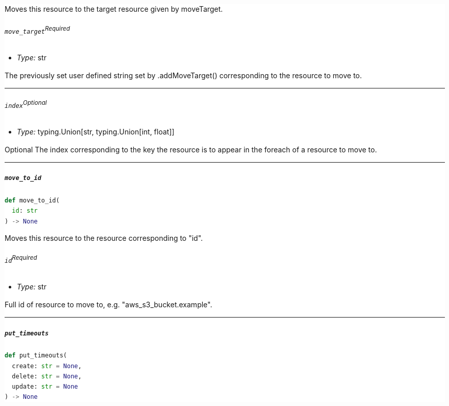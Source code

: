 Moves this resource to the target resource given by moveTarget.

###### `move_target`<sup>Required</sup> <a name="move_target" id="rhizo-co-terraform-provider-oci.networkLoadBalancerBackend.NetworkLoadBalancerBackend.moveTo.parameter.moveTarget"></a>

- *Type:* str

The previously set user defined string set by .addMoveTarget() corresponding to the resource to move to.

---

###### `index`<sup>Optional</sup> <a name="index" id="rhizo-co-terraform-provider-oci.networkLoadBalancerBackend.NetworkLoadBalancerBackend.moveTo.parameter.index"></a>

- *Type:* typing.Union[str, typing.Union[int, float]]

Optional The index corresponding to the key the resource is to appear in the foreach of a resource to move to.

---

##### `move_to_id` <a name="move_to_id" id="rhizo-co-terraform-provider-oci.networkLoadBalancerBackend.NetworkLoadBalancerBackend.moveToId"></a>

```python
def move_to_id(
  id: str
) -> None
```

Moves this resource to the resource corresponding to "id".

###### `id`<sup>Required</sup> <a name="id" id="rhizo-co-terraform-provider-oci.networkLoadBalancerBackend.NetworkLoadBalancerBackend.moveToId.parameter.id"></a>

- *Type:* str

Full id of resource to move to, e.g. "aws_s3_bucket.example".

---

##### `put_timeouts` <a name="put_timeouts" id="rhizo-co-terraform-provider-oci.networkLoadBalancerBackend.NetworkLoadBalancerBackend.putTimeouts"></a>

```python
def put_timeouts(
  create: str = None,
  delete: str = None,
  update: str = None
) -> None
```
